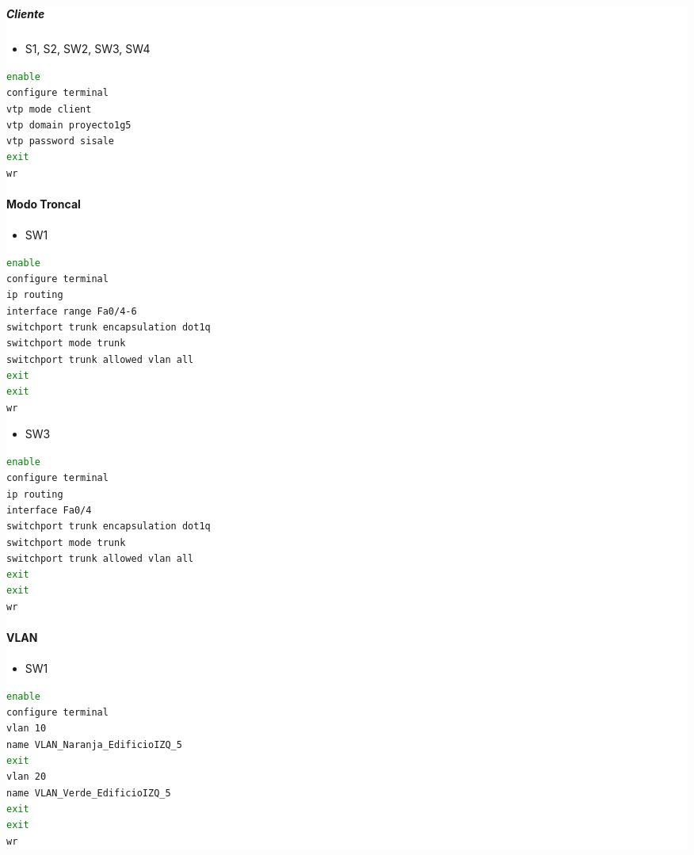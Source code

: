 ##### Cliente
* S1, S2, SW2, SW3, SW4
```sh
enable
configure terminal
vtp mode client
vtp domain proyecto1g5
vtp password sisale
exit
wr
```

#### Modo Troncal
* SW1
```sh
enable
configure terminal
ip routing
interface range Fa0/4-6
switchport trunk encapsulation dot1q
switchport mode trunk
switchport trunk allowed vlan all
exit
exit
wr
```

* SW3
```sh
enable
configure terminal
ip routing
interface Fa0/4
switchport trunk encapsulation dot1q
switchport mode trunk
switchport trunk allowed vlan all
exit
exit
wr
```

#### VLAN
* SW1
```sh
enable
configure terminal
vlan 10
name VLAN_Naranja_EdificioIZQ_5
exit
vlan 20
name VLAN_Verde_EdificioIZQ_5
exit
exit
wr
```
